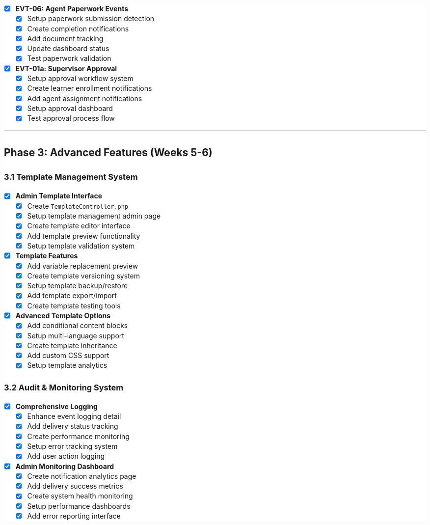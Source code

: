 - [x] **EVT-06: Agent Paperwork Events**
  - [x] Setup paperwork submission detection
  - [x] Create completion notifications
  - [x] Add document tracking
  - [x] Update dashboard status
  - [x] Test paperwork validation

- [x] **EVT-01a: Supervisor Approval**
  - [x] Setup approval workflow system
  - [x] Create learner enrollment notifications
  - [x] Add agent assignment notifications
  - [x] Setup approval dashboard
  - [x] Test approval process flow

---

## Phase 3: Advanced Features (Weeks 5-6)

### 3.1 Template Management System

- [x] **Admin Template Interface**
  - [x] Create `TemplateController.php`
  - [x] Setup template management admin page
  - [x] Create template editor interface
  - [x] Add template preview functionality
  - [x] Setup template validation system

- [x] **Template Features**
  - [x] Add variable replacement preview
  - [x] Create template versioning system
  - [x] Setup template backup/restore
  - [x] Add template export/import
  - [x] Create template testing tools

- [x] **Advanced Template Options**
  - [x] Add conditional content blocks
  - [x] Setup multi-language support
  - [x] Create template inheritance
  - [x] Add custom CSS support
  - [x] Setup template analytics

### 3.2 Audit & Monitoring System

- [x] **Comprehensive Logging**
  - [x] Enhance event logging detail
  - [x] Add delivery status tracking
  - [x] Create performance monitoring
  - [x] Setup error tracking system
  - [x] Add user action logging

- [x] **Admin Monitoring Dashboard**
  - [x] Create notification analytics page
  - [x] Add delivery success metrics
  - [x] Create system health monitoring
  - [x] Setup performance dashboards
  - [x] Add error reporting interface
